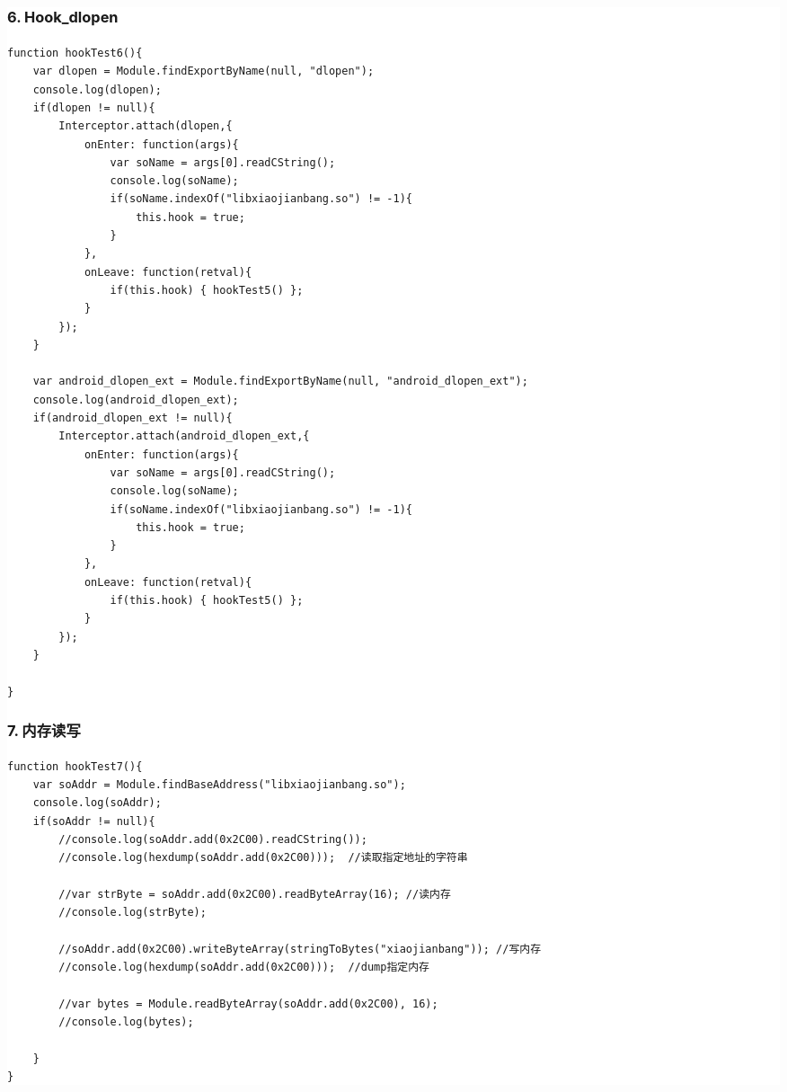 ### 6. Hook_dlopen

```
function hookTest6(){
    var dlopen = Module.findExportByName(null, "dlopen");
    console.log(dlopen);
    if(dlopen != null){
        Interceptor.attach(dlopen,{
            onEnter: function(args){
                var soName = args[0].readCString();
                console.log(soName);
                if(soName.indexOf("libxiaojianbang.so") != -1){
                    this.hook = true;
                }
            },
            onLeave: function(retval){
                if(this.hook) { hookTest5() };
            }
        });
    }

    var android_dlopen_ext = Module.findExportByName(null, "android_dlopen_ext");
    console.log(android_dlopen_ext);
    if(android_dlopen_ext != null){
        Interceptor.attach(android_dlopen_ext,{
            onEnter: function(args){
                var soName = args[0].readCString();
                console.log(soName);
                if(soName.indexOf("libxiaojianbang.so") != -1){
                    this.hook = true;
                }
            },
            onLeave: function(retval){
                if(this.hook) { hookTest5() };
            }
        });
    }

}

```

### 7. 内存读写

```
function hookTest7(){
    var soAddr = Module.findBaseAddress("libxiaojianbang.so");
    console.log(soAddr);
    if(soAddr != null){
        //console.log(soAddr.add(0x2C00).readCString());
        //console.log(hexdump(soAddr.add(0x2C00)));  //读取指定地址的字符串

        //var strByte = soAddr.add(0x2C00).readByteArray(16); //读内存
        //console.log(strByte);

        //soAddr.add(0x2C00).writeByteArray(stringToBytes("xiaojianbang")); //写内存
        //console.log(hexdump(soAddr.add(0x2C00)));  //dump指定内存

        //var bytes = Module.readByteArray(soAddr.add(0x2C00), 16);
        //console.log(bytes);

    }
}

```